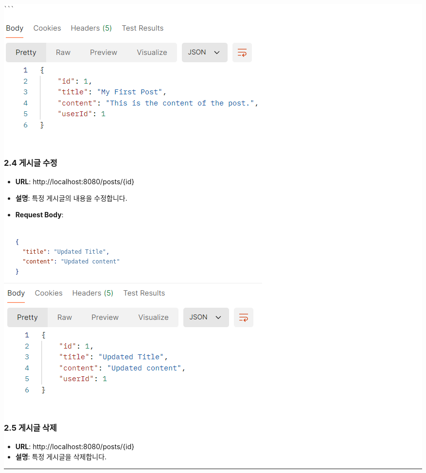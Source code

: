     ```

![img_GET_specific_post](./img/img_GET_specific_post.png)

### 2.4 게시글 수정

- **URL**: http://localhost:8080/posts/{id}
- **설명**: 특정 게시글의 내용을 수정합니다.
- **Request Body**:

    ```json
    
    {
      "title": "Updated Title",
      "content": "Updated content"
    }
    
    ```

![img_PUT_posts](./img/img_PUT_posts.png)

### 2.5 게시글 삭제

- **URL**: http://localhost:8080/posts/{id}
- **설명**: 특정 게시글을 삭제합니다.

---
